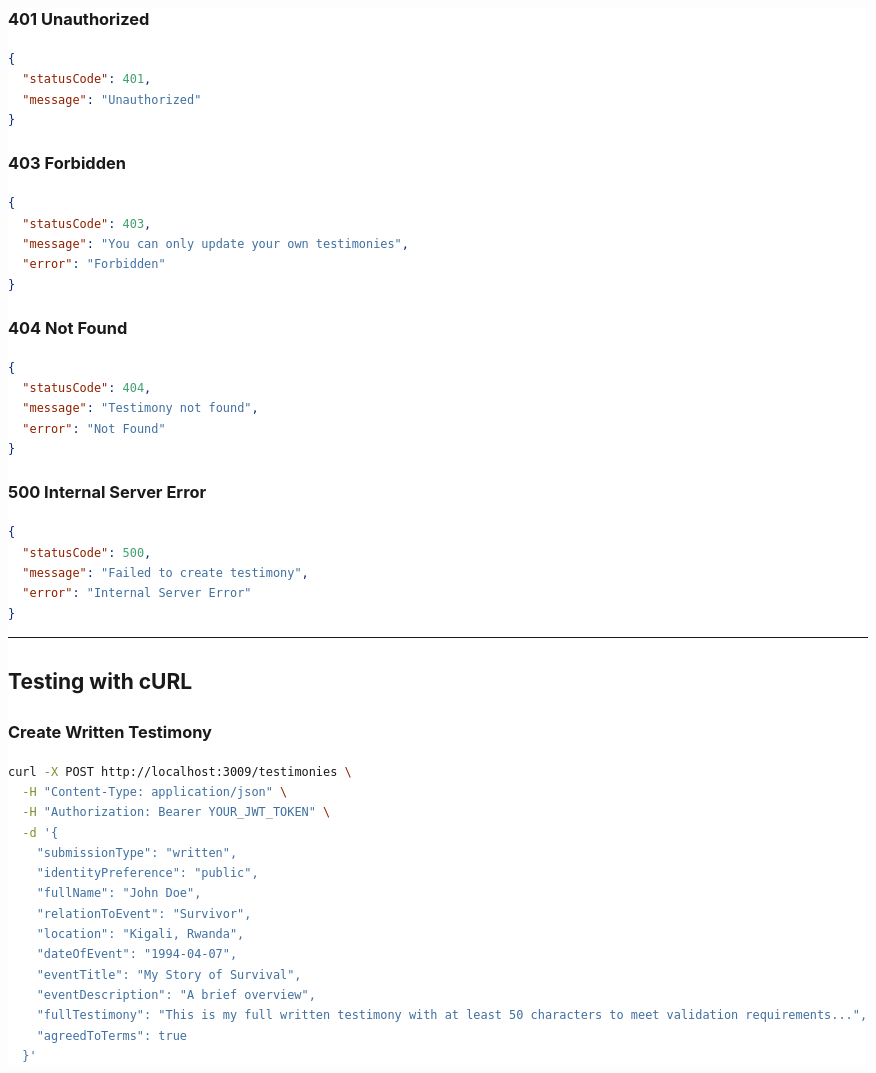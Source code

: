 ### 401 Unauthorized
```json
{
  "statusCode": 401,
  "message": "Unauthorized"
}
```

### 403 Forbidden
```json
{
  "statusCode": 403,
  "message": "You can only update your own testimonies",
  "error": "Forbidden"
}
```

### 404 Not Found
```json
{
  "statusCode": 404,
  "message": "Testimony not found",
  "error": "Not Found"
}
```

### 500 Internal Server Error
```json
{
  "statusCode": 500,
  "message": "Failed to create testimony",
  "error": "Internal Server Error"
}
```

---

## Testing with cURL

### Create Written Testimony
```bash
curl -X POST http://localhost:3009/testimonies \
  -H "Content-Type: application/json" \
  -H "Authorization: Bearer YOUR_JWT_TOKEN" \
  -d '{
    "submissionType": "written",
    "identityPreference": "public",
    "fullName": "John Doe",
    "relationToEvent": "Survivor",
    "location": "Kigali, Rwanda",
    "dateOfEvent": "1994-04-07",
    "eventTitle": "My Story of Survival",
    "eventDescription": "A brief overview",
    "fullTestimony": "This is my full written testimony with at least 50 characters to meet validation requirements...",
    "agreedToTerms": true
  }'
```
